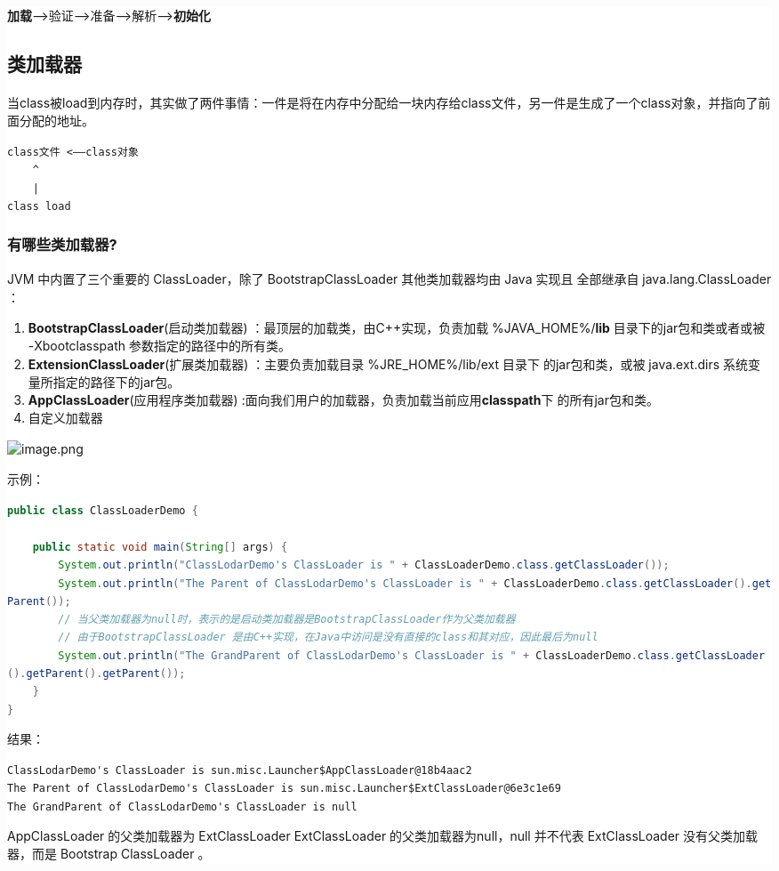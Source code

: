 **加载**——>验证——>准备——>解析——>**初始化**



## 类加载器

当class被load到内存时，其实做了两件事情：一件是将在内存中分配给一块内存给class文件，另一件是生成了一个class对象，并指向了前面分配的地址。

```
class文件 <——class对象
	^
	|
class load
```



### 有哪些类加载器?

 JVM 中内置了三个重要的 ClassLoader，除了 BootstrapClassLoader 其他类加载器均由 Java 实现且 全部继承⾃ java.lang.ClassLoader ： 

1. **BootstrapClassLoader**(启动类加载器) ：最顶层的加载类，由C++实现，负责加载 %JAVA_HOME%/**lib** ⽬录下的jar包和类或者或被 -Xbootclasspath 参数指定的路径中的所有类。 
2. **ExtensionClassLoader**(扩展类加载器) ：主要负责加载⽬录 %JRE_HOME%/lib/ext ⽬录下 的jar包和类，或被 java.ext.dirs 系统变量所指定的路径下的jar包。 
3. **AppClassLoader**(应⽤程序类加载器) :⾯向我们⽤户的加载器，负责加载当前应⽤**classpath**下 的所有jar包和类。
4. 自定义加载器

![image.png](images/类加载器.jpg)

示例：

```java
public class ClassLoaderDemo {

    public static void main(String[] args) {
        System.out.println("ClassLodarDemo's ClassLoader is " + ClassLoaderDemo.class.getClassLoader());
        System.out.println("The Parent of ClassLodarDemo's ClassLoader is " + ClassLoaderDemo.class.getClassLoader().getParent());
        // 当⽗类加载器为null时，表示的是启动类加载器是BootstrapClassLoader作为⽗类加载器
        // 由于BootstrapClassLoader 是由C++实现，在Java中访问是没有直接的class和其对应，因此最后为null
        System.out.println("The GrandParent of ClassLodarDemo's ClassLoader is " + ClassLoaderDemo.class.getClassLoader().getParent().getParent());
    }
}
```

结果：

```
ClassLodarDemo's ClassLoader is sun.misc.Launcher$AppClassLoader@18b4aac2
The Parent of ClassLodarDemo's ClassLoader is sun.misc.Launcher$ExtClassLoader@6e3c1e69
The GrandParent of ClassLodarDemo's ClassLoader is null
```

AppClassLoader 的⽗类加载器为 ExtClassLoader ExtClassLoader 的⽗类加载器为null，null 并不代表 ExtClassLoader 没有⽗类加载器，⽽是 Bootstrap ClassLoader 。
